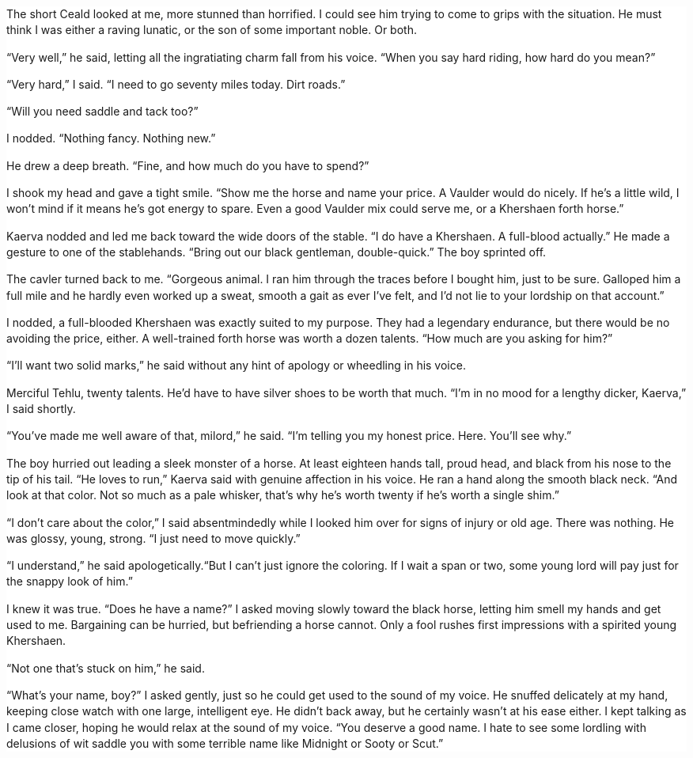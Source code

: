 The short Ceald looked at me, more stunned than horrified. I could see him trying to come to grips with the situation. He must think I was either a raving lunatic, or the son of some important noble. Or both.

“Very well,” he said, letting all the ingratiating charm fall from his voice. “When you say hard riding, how hard do you mean?”

“Very hard,” I said. “I need to go seventy miles today. Dirt roads.”

“Will you need saddle and tack too?”

I nodded. “Nothing fancy. Nothing new.”

He drew a deep breath. “Fine, and how much do you have to spend?”

I shook my head and gave a tight smile. “Show me the horse and name your price. A Vaulder would do nicely. If he’s a little wild, I won’t mind if it means he’s got energy to spare. Even a good Vaulder mix could serve me, or a Khershaen forth horse.”

Kaerva nodded and led me back toward the wide doors of the stable. “I do have a Khershaen. A full-blood actually.” He made a gesture to one of the stablehands. “Bring out our black gentleman, double-quick.” The boy sprinted off.

The cavler turned back to me. “Gorgeous animal. I ran him through the traces before I bought him, just to be sure. Galloped him a full mile and he hardly even worked up a sweat, smooth a gait as ever I’ve felt, and I’d not lie to your lordship on that account.”

I nodded, a full-blooded Khershaen was exactly suited to my purpose. They had a legendary endurance, but there would be no avoiding the price, either. A well-trained forth horse was worth a dozen talents. “How much are you asking for him?”

“I’ll want two solid marks,” he said without any hint of apology or wheedling in his voice.

Merciful Tehlu, twenty talents. He’d have to have silver shoes to be worth that much. “I’m in no mood for a lengthy dicker, Kaerva,” I said shortly.

“You’ve made me well aware of that, milord,” he said. “I’m telling you my honest price. Here. You’ll see why.”

The boy hurried out leading a sleek monster of a horse. At least eighteen hands tall, proud head, and black from his nose to the tip of his tail. “He loves to run,” Kaerva said with genuine affection in his voice. He ran a hand along the smooth black neck. “And look at that color. Not so much as a pale whisker, that’s why he’s worth twenty if he’s worth a single shim.”

“I don’t care about the color,” I said absentmindedly while I looked him over for signs of injury or old age. There was nothing. He was glossy, young, strong. “I just need to move quickly.”

“I understand,” he said apologetically.“But I can’t just ignore the coloring. If I wait a span or two, some young lord will pay just for the snappy look of him.”

I knew it was true. “Does he have a name?” I asked moving slowly toward the black horse, letting him smell my hands and get used to me. Bargaining can be hurried, but befriending a horse cannot. Only a fool rushes first impressions with a spirited young Khershaen.

“Not one that’s stuck on him,” he said.

“What’s your name, boy?” I asked gently, just so he could get used to the sound of my voice. He snuffed delicately at my hand, keeping close watch with one large, intelligent eye. He didn’t back away, but he certainly wasn’t at his ease either. I kept talking as I came closer, hoping he would relax at the sound of my voice. “You deserve a good name. I hate to see some lordling with delusions of wit saddle you with some terrible name like Midnight or Sooty or Scut.”
